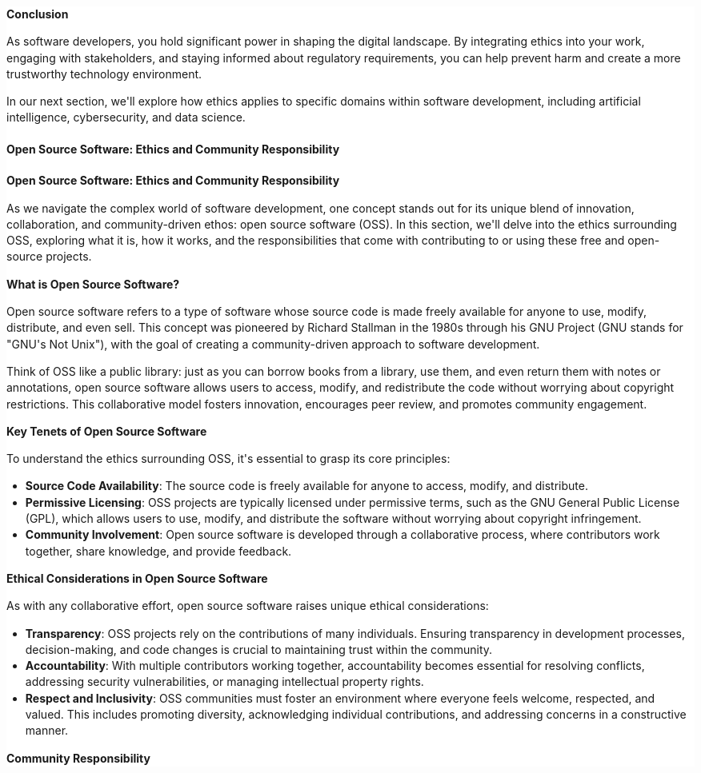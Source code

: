 **Conclusion**

As software developers, you hold significant power in shaping the digital landscape. By integrating ethics into your work, engaging with stakeholders, and staying informed about regulatory requirements, you can help prevent harm and create a more trustworthy technology environment.

In our next section, we'll explore how ethics applies to specific domains within software development, including artificial intelligence, cybersecurity, and data science.

#### Open Source Software: Ethics and Community Responsibility
**Open Source Software: Ethics and Community Responsibility**

As we navigate the complex world of software development, one concept stands out for its unique blend of innovation, collaboration, and community-driven ethos: open source software (OSS). In this section, we'll delve into the ethics surrounding OSS, exploring what it is, how it works, and the responsibilities that come with contributing to or using these free and open-source projects.

**What is Open Source Software?**

Open source software refers to a type of software whose source code is made freely available for anyone to use, modify, distribute, and even sell. This concept was pioneered by Richard Stallman in the 1980s through his GNU Project (GNU stands for "GNU's Not Unix"), with the goal of creating a community-driven approach to software development.

Think of OSS like a public library: just as you can borrow books from a library, use them, and even return them with notes or annotations, open source software allows users to access, modify, and redistribute the code without worrying about copyright restrictions. This collaborative model fosters innovation, encourages peer review, and promotes community engagement.

**Key Tenets of Open Source Software**

To understand the ethics surrounding OSS, it's essential to grasp its core principles:

* **Source Code Availability**: The source code is freely available for anyone to access, modify, and distribute.
* **Permissive Licensing**: OSS projects are typically licensed under permissive terms, such as the GNU General Public License (GPL), which allows users to use, modify, and distribute the software without worrying about copyright infringement.
* **Community Involvement**: Open source software is developed through a collaborative process, where contributors work together, share knowledge, and provide feedback.

**Ethical Considerations in Open Source Software**

As with any collaborative effort, open source software raises unique ethical considerations:

* **Transparency**: OSS projects rely on the contributions of many individuals. Ensuring transparency in development processes, decision-making, and code changes is crucial to maintaining trust within the community.
* **Accountability**: With multiple contributors working together, accountability becomes essential for resolving conflicts, addressing security vulnerabilities, or managing intellectual property rights.
* **Respect and Inclusivity**: OSS communities must foster an environment where everyone feels welcome, respected, and valued. This includes promoting diversity, acknowledging individual contributions, and addressing concerns in a constructive manner.

**Community Responsibility**
